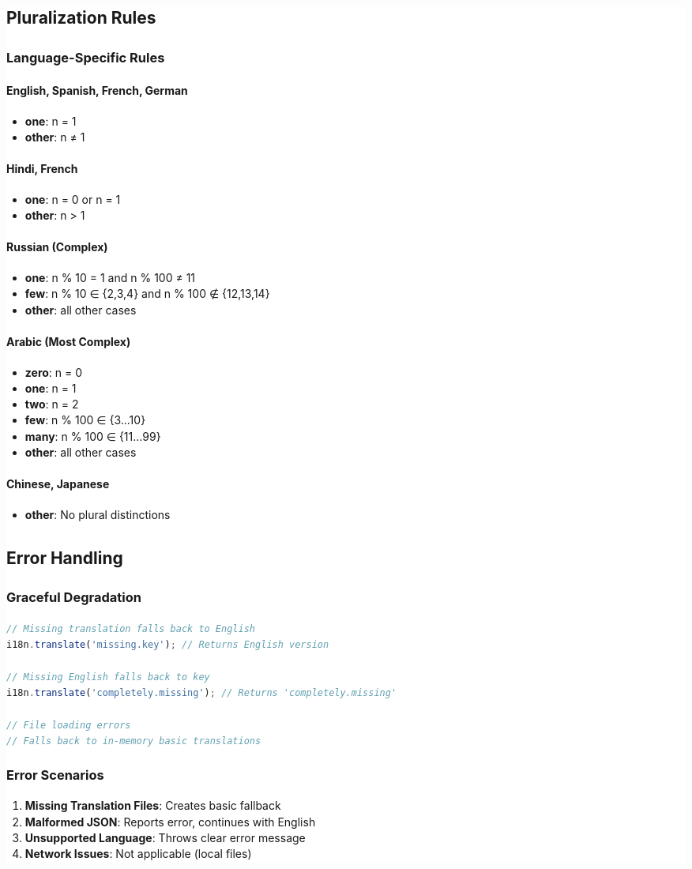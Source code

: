 ## Pluralization Rules

### Language-Specific Rules

#### English, Spanish, French, German

- **one**: n = 1
- **other**: n ≠ 1

#### Hindi, French

- **one**: n = 0 or n = 1
- **other**: n > 1

#### Russian (Complex)

- **one**: n % 10 = 1 and n % 100 ≠ 11
- **few**: n % 10 ∈ {2,3,4} and n % 100 ∉ {12,13,14}
- **other**: all other cases

#### Arabic (Most Complex)

- **zero**: n = 0
- **one**: n = 1
- **two**: n = 2
- **few**: n % 100 ∈ {3...10}
- **many**: n % 100 ∈ {11...99}
- **other**: all other cases

#### Chinese, Japanese

- **other**: No plural distinctions

## Error Handling

### Graceful Degradation

```javascript
// Missing translation falls back to English
i18n.translate('missing.key'); // Returns English version

// Missing English falls back to key
i18n.translate('completely.missing'); // Returns 'completely.missing'

// File loading errors
// Falls back to in-memory basic translations
```

### Error Scenarios

1. **Missing Translation Files**: Creates basic fallback
2. **Malformed JSON**: Reports error, continues with English
3. **Unsupported Language**: Throws clear error message
4. **Network Issues**: Not applicable (local files)

